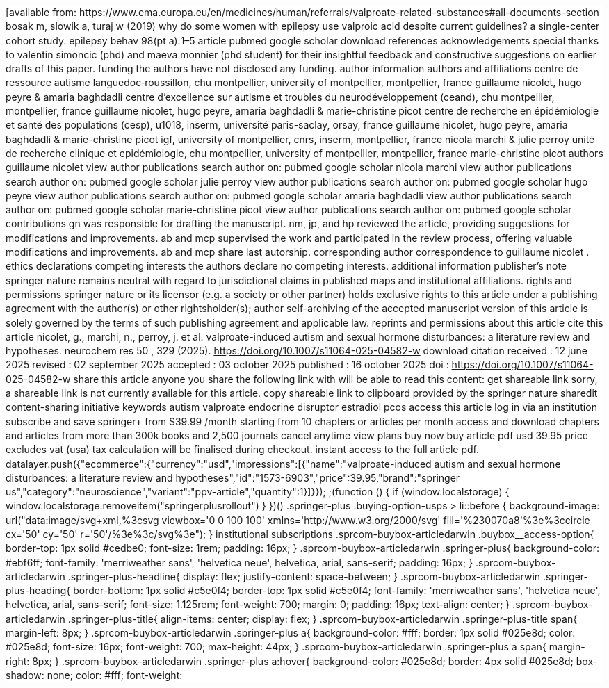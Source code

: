 [available from: https://www.ema.europa.eu/en/medicines/human/referrals/valproate-related-substances#all-documents-section bosak m, slowik a, turaj w (2019) why do some women with epilepsy use valproic acid despite current guidelines? a single-center cohort study. epilepsy behav 98(pt a):1–5 article pubmed google scholar download references acknowledgements special thanks to valentin simoncic (phd) and maeva monnier (phd student) for their insightful feedback and constructive suggestions on earlier drafts of this paper. funding the authors have not disclosed any funding. author information authors and affiliations centre de ressource autisme languedoc‑roussillon, chu montpellier, university of montpellier, montpellier, france guillaume nicolet, hugo peyre & amaria baghdadli centre d’excellence sur autisme et troubles du neurodéveloppement (ceand), chu montpellier, montpellier, france guillaume nicolet, hugo peyre, amaria baghdadli & marie-christine picot centre de recherche en épidémiologie et santé des populations (cesp), u1018, inserm, université paris-saclay, orsay, france guillaume nicolet, hugo peyre, amaria baghdadli & marie-christine picot igf, university of montpellier, cnrs, inserm, montpellier, france nicola marchi & julie perroy unité de recherche clinique et epidémiologie, chu montpellier, university of montpellier, montpellier, france marie-christine picot authors guillaume nicolet view author publications search author on: pubmed google scholar nicola marchi view author publications search author on: pubmed google scholar julie perroy view author publications search author on: pubmed google scholar hugo peyre view author publications search author on: pubmed google scholar amaria baghdadli view author publications search author on: pubmed google scholar marie-christine picot view author publications search author on: pubmed google scholar contributions gn was responsible for drafting the manuscript. nm, jp, and hp reviewed the article, providing suggestions for modifications and improvements. ab and mcp supervised the work and participated in the review process, offering valuable modifications and improvements. ab and mcp share last autorship. corresponding author correspondence to guillaume nicolet . ethics declarations competing interests the authors declare no competing interests. additional information publisher’s note springer nature remains neutral with regard to jurisdictional claims in published maps and institutional affiliations. rights and permissions springer nature or its licensor (e.g. a society or other partner) holds exclusive rights to this article under a publishing agreement with the author(s) or other rightsholder(s); author self-archiving of the accepted manuscript version of this article is solely governed by the terms of such publishing agreement and applicable law. reprints and permissions about this article cite this article nicolet, g., marchi, n., perroy, j. et al. valproate-induced autism and sexual hormone disturbances: a literature review and hypotheses. neurochem res 50 , 329 (2025). https://doi.org/10.1007/s11064-025-04582-w download citation received : 12 june 2025 revised : 02 september 2025 accepted : 03 october 2025 published : 16 october 2025 doi : https://doi.org/10.1007/s11064-025-04582-w share this article anyone you share the following link with will be able to read this content: get shareable link sorry, a shareable link is not currently available for this article. copy shareable link to clipboard provided by the springer nature sharedit content-sharing initiative keywords autism valproate endocrine disruptor estradiol pcos access this article log in via an institution subscribe and save springer+ from $39.99 /month starting from 10 chapters or articles per month access and download chapters and articles from more than 300k books and 2,500 journals cancel anytime view plans buy now buy article pdf usd 39.95 price excludes vat (usa) tax calculation will be finalised during checkout. instant access to the full article pdf. datalayer.push({"ecommerce":{"currency":"usd","impressions":[{"name":"valproate-induced autism and sexual hormone disturbances: a literature review and hypotheses","id":"1573-6903","price":39.95,"brand":"springer us","category":"neuroscience","variant":"ppv-article","quantity":1}]}}); ;(function () { if (window.localstorage) { window.localstorage.removeitem("springerplusrollout") } })() .springer-plus .buying-option-usps > li::before { background-image: url("data:image/svg+xml,%3csvg viewbox='0 0 100 100' xmlns='http://www.w3.org/2000/svg' fill='%230070a8'%3e%3ccircle cx='50' cy='50' r='50'/%3e%3c/svg%3e"); } institutional subscriptions .sprcom-buybox-articledarwin .buybox__access-option{ border-top: 1px solid #cedbe0; font-size: 1rem; padding: 16px; } .sprcom-buybox-articledarwin .springer-plus{ background-color: #ebf6ff; font-family: 'merriweather sans', 'helvetica neue', helvetica, arial, sans-serif; padding: 16px; } .sprcom-buybox-articledarwin .springer-plus-headline{ display: flex; justify-content: space-between; } .sprcom-buybox-articledarwin .springer-plus-heading{ border-bottom: 1px solid #c5e0f4; border-top: 1px solid #c5e0f4; font-family: 'merriweather sans', 'helvetica neue', helvetica, arial, sans-serif; font-size: 1.125rem; font-weight: 700; margin: 0; padding: 16px; text-align: center; } .sprcom-buybox-articledarwin .springer-plus-title{ align-items: center; display: flex; } .sprcom-buybox-articledarwin .springer-plus-title span{ margin-left: 8px; } .sprcom-buybox-articledarwin .springer-plus a{ background-color: #fff; border: 1px solid #025e8d; color: #025e8d; font-size: 16px; font-weight: 700; max-height: 44px; } .sprcom-buybox-articledarwin .springer-plus a span{ margin-right: 8px; } .sprcom-buybox-articledarwin .springer-plus a:hover{ background-color: #025e8d; border: 4px solid #025e8d; box-shadow: none; color: #fff; font-weight: